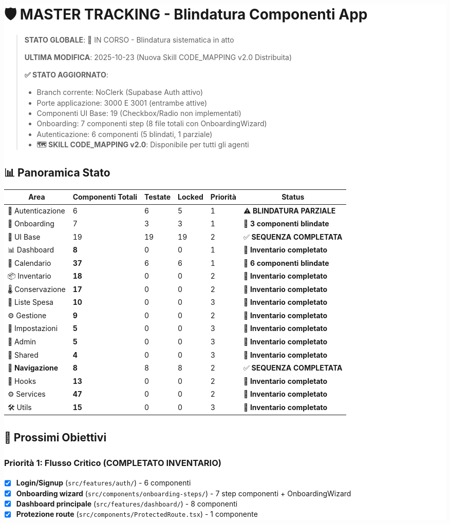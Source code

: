# 🛡️ MASTER TRACKING - Blindatura Componenti App

> **STATO GLOBALE**: 🔄 IN CORSO - Blindatura sistematica in atto
>
> **ULTIMA MODIFICA**: 2025-10-23 (Nuova Skill CODE_MAPPING v2.0 Distribuita)
>
> **✅ STATO AGGIORNATO**:
> - Branch corrente: NoClerk (Supabase Auth attivo)
> - Porte applicazione: 3000 E 3001 (entrambe attive)
> - Componenti UI Base: 19 (Checkbox/Radio non implementati)
> - Onboarding: 7 componenti step (8 file totali con OnboardingWizard)
> - Autenticazione: 6 componenti (5 blindati, 1 parziale)
> - **🗺️ SKILL CODE_MAPPING v2.0**: Disponibile per tutti gli agenti

## 📊 Panoramica Stato

| Area | Componenti Totali | Testate | Locked | Priorità | Status |
|------|------------------|---------|---------|---------|---------|
| 🔐 Autenticazione | 6 | 6 | 5 | 1 | ⚠️ **BLINDATURA PARZIALE** |
| 🎯 Onboarding | 7 | 3 | 3 | 1 | 🔄 **3 componenti blindate** |
| 🎨 UI Base | 19 | 19 | 19 | 2 | ✅ **SEQUENZA COMPLETATA** |
| 📊 Dashboard | **8** | 0 | 0 | 1 | 🔄 **Inventario completato** |
| 📅 Calendario | **37** | 6 | 6 | 1 | 🔄 **6 componenti blindate** |
| 📦 Inventario | **18** | 0 | 0 | 2 | 🔄 **Inventario completato** |
| 🌡️ Conservazione | **17** | 0 | 0 | 2 | 🔄 **Inventario completato** |
| 🛒 Liste Spesa | **10** | 0 | 0 | 3 | 🔄 **Inventario completato** |
| ⚙️ Gestione | **9** | 0 | 0 | 2 | 🔄 **Inventario completato** |
| 🔧 Impostazioni | **5** | 0 | 0 | 3 | 🔄 **Inventario completato** |
| 👥 Admin | **5** | 0 | 0 | 3 | 🔄 **Inventario completato** |
| 🔗 Shared | **4** | 0 | 0 | 3 | 🔄 **Inventario completato** |
| 🧭 **Navigazione** | **8** | 8 | 8 | 2 | ✅ **SEQUENZA COMPLETATA** |
| 🎣 Hooks | **13** | 0 | 0 | 2 | 🔄 **Inventario completato** |
| ⚙️ Services | **47** | 0 | 0 | 2 | 🔄 **Inventario completato** |
| 🛠️ Utils | **15** | 0 | 0 | 3 | 🔄 **Inventario completato** |

## 🎯 Prossimi Obiettivi

### Priorità 1: Flusso Critico (COMPLETATO INVENTARIO)
- [x] **Login/Signup** (`src/features/auth/`) - 6 componenti
- [x] **Onboarding wizard** (`src/components/onboarding-steps/`) - 7 step componenti + OnboardingWizard
- [x] **Dashboard principale** (`src/features/dashboard/`) - 8 componenti
- [x] **Protezione route** (`src/components/ProtectedRoute.tsx`) - 1 componente

